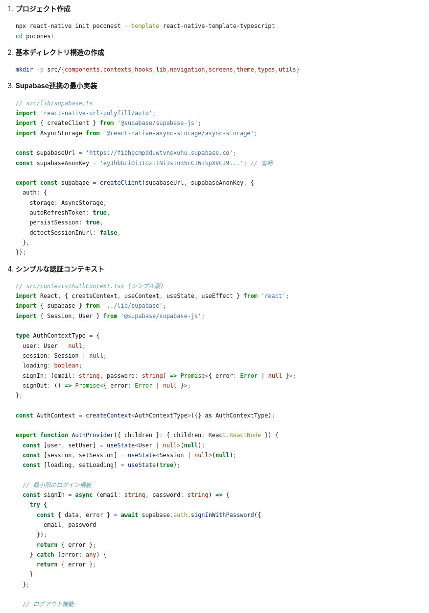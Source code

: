 1. **プロジェクト作成**
   ```bash
   npx react-native init poconest --template react-native-template-typescript
   cd poconest
   ```

2. **基本ディレクトリ構造の作成**
   ```bash
   mkdir -p src/{components,contexts,hooks,lib,navigation,screens,theme,types,utils}
   ```

3. **Supabase連携の最小実装**
   ```typescript
   // src/lib/supabase.ts
   import 'react-native-url-polyfill/auto';
   import { createClient } from '@supabase/supabase-js';
   import AsyncStorage from '@react-native-async-storage/async-storage';

   const supabaseUrl = 'https://fibhpcmpdduwtvnsxuhu.supabase.co';
   const supabaseAnonKey = 'eyJhbGciOiJIUzI1NiIsInR5cCI6IkpXVCJ9...'; // 省略

   export const supabase = createClient(supabaseUrl, supabaseAnonKey, {
     auth: {
       storage: AsyncStorage,
       autoRefreshToken: true,
       persistSession: true,
       detectSessionInUrl: false,
     },
   });
   ```

4. **シンプルな認証コンテキスト**
   ```typescript
   // src/contexts/AuthContext.tsx (シンプル版)
   import React, { createContext, useContext, useState, useEffect } from 'react';
   import { supabase } from '../lib/supabase';
   import { Session, User } from '@supabase/supabase-js';

   type AuthContextType = {
     user: User | null;
     session: Session | null;
     loading: boolean;
     signIn: (email: string, password: string) => Promise<{ error: Error | null }>;
     signOut: () => Promise<{ error: Error | null }>;
   };

   const AuthContext = createContext<AuthContextType>({} as AuthContextType);

   export function AuthProvider({ children }: { children: React.ReactNode }) {
     const [user, setUser] = useState<User | null>(null);
     const [session, setSession] = useState<Session | null>(null);
     const [loading, setLoading] = useState(true);

     // 最小限のログイン機能
     const signIn = async (email: string, password: string) => {
       try {
         const { data, error } = await supabase.auth.signInWithPassword({
           email, password
         });
         return { error };
       } catch (error: any) {
         return { error };
       }
     };

     // ログアウト機能
   ```
